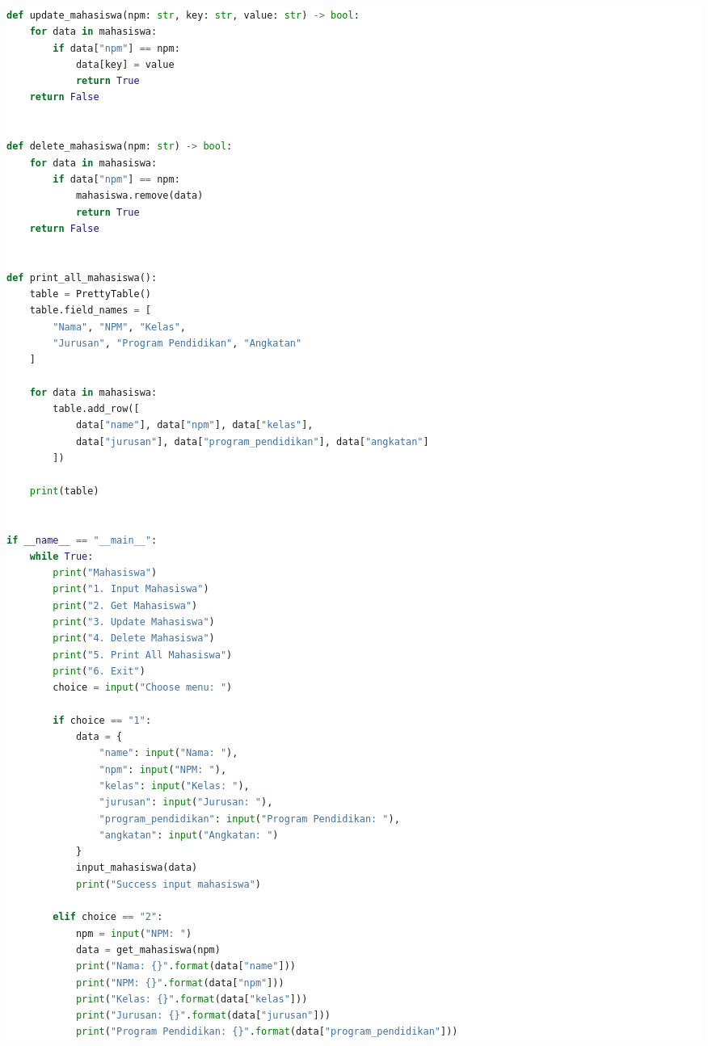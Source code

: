 ```python
def update_mahasiswa(npm: str, key: str, value: str) -> bool:
    for data in mahasiswa:
        if data["npm"] == npm:
            data[key] = value
            return True
    return False


def delete_mahasiswa(npm: str) -> bool:
    for data in mahasiswa:
        if data["npm"] == npm:
            mahasiswa.remove(data)
            return True
    return False


def print_all_mahasiswa():
    table = PrettyTable()
    table.field_names = [
        "Nama", "NPM", "Kelas",
        "Jurusan", "Program Pendidikan", "Angkatan"
    ]

    for data in mahasiswa:
        table.add_row([
            data["name"], data["npm"], data["kelas"],
            data["jurusan"], data["program_pendidikan"], data["angkatan"]
        ])

    print(table)


if __name__ == "__main__":
    while True:
        print("Mahasiswa")
        print("1. Input Mahasiswa")
        print("2. Get Mahasiswa")
        print("3. Update Mahasiswa")
        print("4. Delete Mahasiswa")
        print("5. Print All Mahasiswa")
        print("6. Exit")
        choice = input("Choose menu: ")

        if choice == "1":
            data = {
                "name": input("Nama: "),
                "npm": input("NPM: "),
                "kelas": input("Kelas: "),
                "jurusan": input("Jurusan: "),
                "program_pendidikan": input("Program Pendidikan: "),
                "angkatan": input("Angkatan: ")
            }
            input_mahasiswa(data)
            print("Success input mahasiswa")

        elif choice == "2":
            npm = input("NPM: ")
            data = get_mahasiswa(npm)
            print("Nama: {}".format(data["name"]))
            print("NPM: {}".format(data["npm"]))
            print("Kelas: {}".format(data["kelas"]))
            print("Jurusan: {}".format(data["jurusan"]))
            print("Program Pendidikan: {}".format(data["program_pendidikan"]))
```